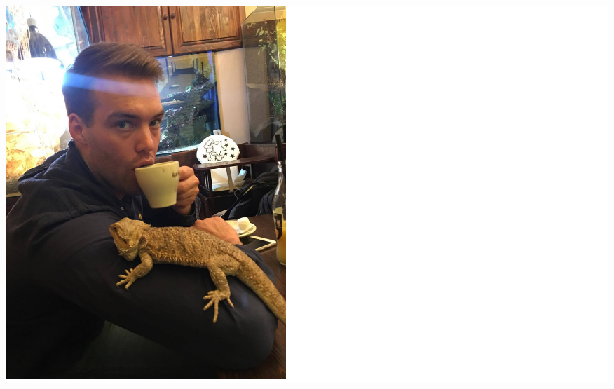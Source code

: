 <img src="https://github.com/abakusbackup/abakus-utland/blob/master/images/budapest2017/karl.jpg?raw=true" width="400">
